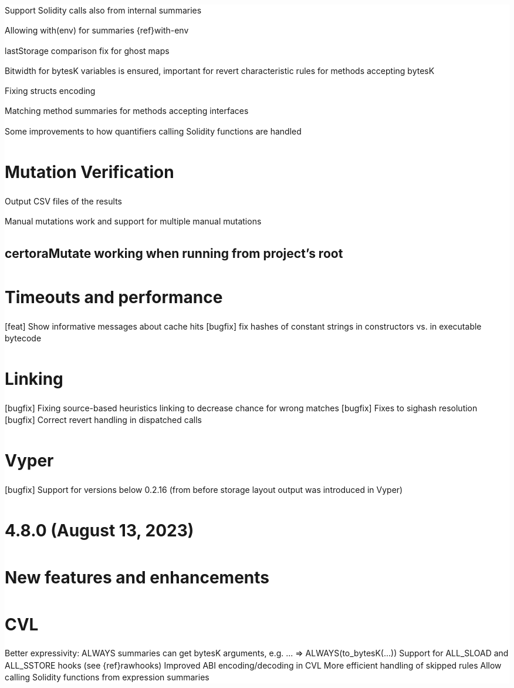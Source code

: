 Support Solidity calls also from internal summaries

Allowing with(env) for summaries {ref}with-env

lastStorage comparison fix for ghost maps

Bitwidth for bytesK variables is ensured, important for revert characteristic rules for methods accepting bytesK

Fixing structs encoding

Matching method summaries for methods accepting interfaces

Some improvements to how quantifiers calling Solidity functions are handled

# Mutation Verification

Output CSV files of the results

Manual mutations work and support for multiple manual mutations

certoraMutate working when running from project’s root
---
# Timeouts and performance

[feat] Show informative messages about cache hits
[bugfix] fix hashes of constant strings in constructors vs. in executable bytecode

# Linking

[bugfix] Fixing source-based heuristics linking to decrease chance for wrong matches
[bugfix] Fixes to sighash resolution
[bugfix] Correct revert handling in dispatched calls

# Vyper

[bugfix] Support for versions below 0.2.16 (from before storage layout output was introduced in Vyper)

# 4.8.0 (August 13, 2023)

# New features and enhancements

# CVL

Better expressivity: ALWAYS summaries can get bytesK arguments, e.g. ... => ALWAYS(to_bytesK(...))
Support for ALL_SLOAD and ALL_SSTORE hooks (see {ref}rawhooks)
Improved ABI encoding/decoding in CVL
More efficient handling of skipped rules
Allow calling Solidity functions from expression summaries

